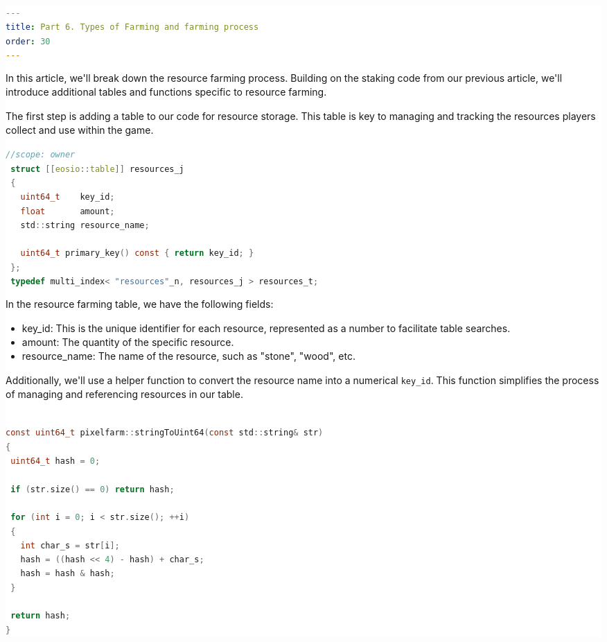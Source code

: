 ```yaml
---
title: Part 6. Types of Farming and farming process
order: 30
---
```


In this article, we'll break down the resource farming process. Building on the staking code from our previous article, we'll introduce additional tables and functions specific to resource farming.

The first step is adding a table to our code for resource storage. This table is key to managing and tracking the resources players collect and use within the game.

```C
//scope: owner
 struct [[eosio::table]] resources_j
 {
   uint64_t    key_id;
   float       amount;
   std::string resource_name;

   uint64_t primary_key() const { return key_id; }
 };
 typedef multi_index< "resources"_n, resources_j > resources_t;
```

In the resource farming table, we have the following fields:

-   key_id: This is the unique identifier for each resource, represented as a number to facilitate table searches.
-   amount: The quantity of the specific resource.
-   resource_name: The name of the resource, such as "stone", "wood", etc.

Additionally, we'll use a helper function to convert the resource name into a numerical `key_id`. This function simplifies the process of managing and referencing resources in our table.

```C

const uint64_t pixelfarm::stringToUint64(const std::string& str)
{
 uint64_t hash = 0;

 if (str.size() == 0) return hash;

 for (int i = 0; i < str.size(); ++i)
 {
   int char_s = str[i];
   hash = ((hash << 4) - hash) + char_s;
   hash = hash & hash;
 }

 return hash;
}
```
